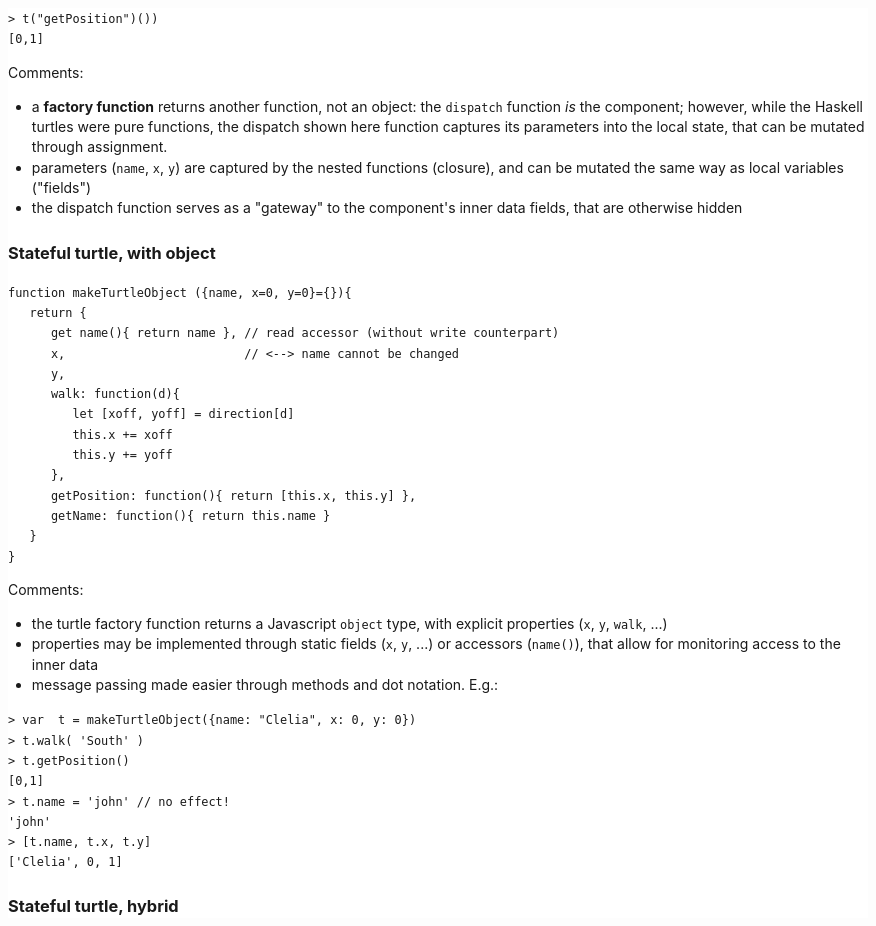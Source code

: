 ~~~~~{.javascript}
> t("getPosition")())
[0,1]
~~~~~~~~~~

Comments: 

+ a **factory function** returns another function, not an object: the `dispatch` function _is_ the component; however, while the Haskell turtles were pure functions, the dispatch shown here function captures its parameters into the local state, that can be mutated through assignment.
+ parameters (`name`, `x`, `y`) are captured by the nested functions (closure), and can be mutated the same way as local variables ("fields")
+ the dispatch function serves as a "gateway" to the component's inner data fields, that are otherwise hidden

### Stateful turtle, with object

~~~~~~{.javascript}
function makeTurtleObject ({name, x=0, y=0}={}){
   return {
      get name(){ return name }, // read accessor (without write counterpart)
      x,                         // <--> name cannot be changed
      y,
      walk: function(d){
         let [xoff, yoff] = direction[d]
         this.x += xoff
         this.y += yoff
      },
      getPosition: function(){ return [this.x, this.y] },
      getName: function(){ return this.name }
   }
}
~~~~~~~~~~~~~

Comments:

+ the turtle factory function returns a Javascript `object` type, with explicit properties (`x`, `y`, `walk`, ...)
+ properties may be implemented through static fields (`x`, `y`, ...) or accessors (`name()`), that allow for monitoring access to the inner data
+ message passing made easier through methods and dot notation. E.g.:

~~~~~{.javascript}
> var  t = makeTurtleObject({name: "Clelia", x: 0, y: 0})
> t.walk( 'South' )
> t.getPosition()
[0,1]
> t.name = 'john' // no effect!
'john'
> [t.name, t.x, t.y]
['Clelia', 0, 1]
~~~~~~~

### Stateful turtle, hybrid


[^wornoutexample]: It is not an accident that exposition of inheritance in books usually draws on the same worn-out example Car-Vehicle: it is indeed hard to come by with examples that do not seem as contrived as this one, the `FlyingTurtle` being no exception.
[^intractable]: If a single type inherits properties of the same name from two different supertypes, which one to choose at runtime?
[^cplusplus]: C++ being a notable exception, and the case at hand, for issues related to multiple inheritance.